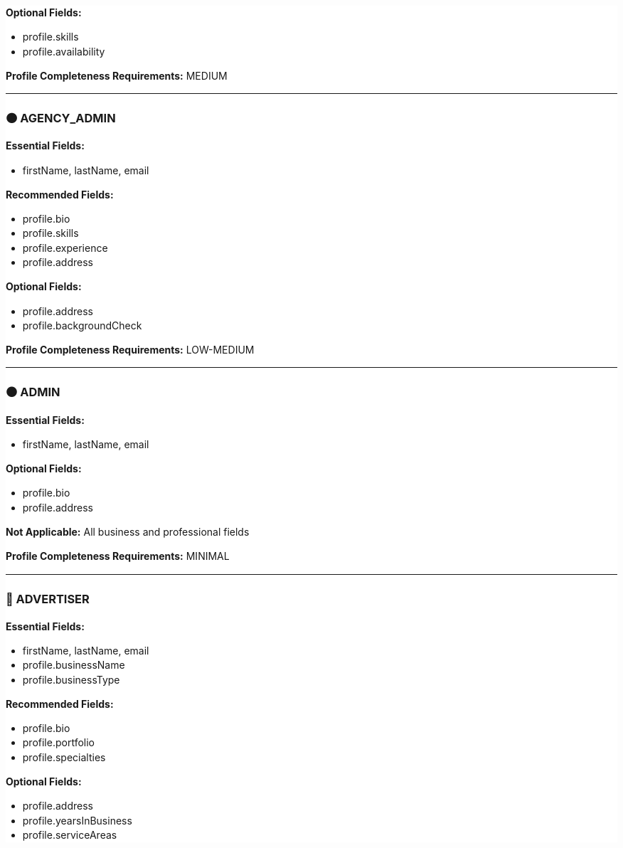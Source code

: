 **Optional Fields:**
- profile.skills
- profile.availability

**Profile Completeness Requirements:** MEDIUM

---

### 🟠 AGENCY_ADMIN
**Essential Fields:**
- firstName, lastName, email

**Recommended Fields:**
- profile.bio
- profile.skills
- profile.experience
- profile.address

**Optional Fields:**
- profile.address
- profile.backgroundCheck

**Profile Completeness Requirements:** LOW-MEDIUM

---

### ⚫ ADMIN
**Essential Fields:**
- firstName, lastName, email

**Optional Fields:**
- profile.bio
- profile.address

**Not Applicable:** All business and professional fields

**Profile Completeness Requirements:** MINIMAL

---

### 🔵 ADVERTISER
**Essential Fields:**
- firstName, lastName, email
- profile.businessName
- profile.businessType

**Recommended Fields:**
- profile.bio
- profile.portfolio
- profile.specialties

**Optional Fields:**
- profile.address
- profile.yearsInBusiness
- profile.serviceAreas
